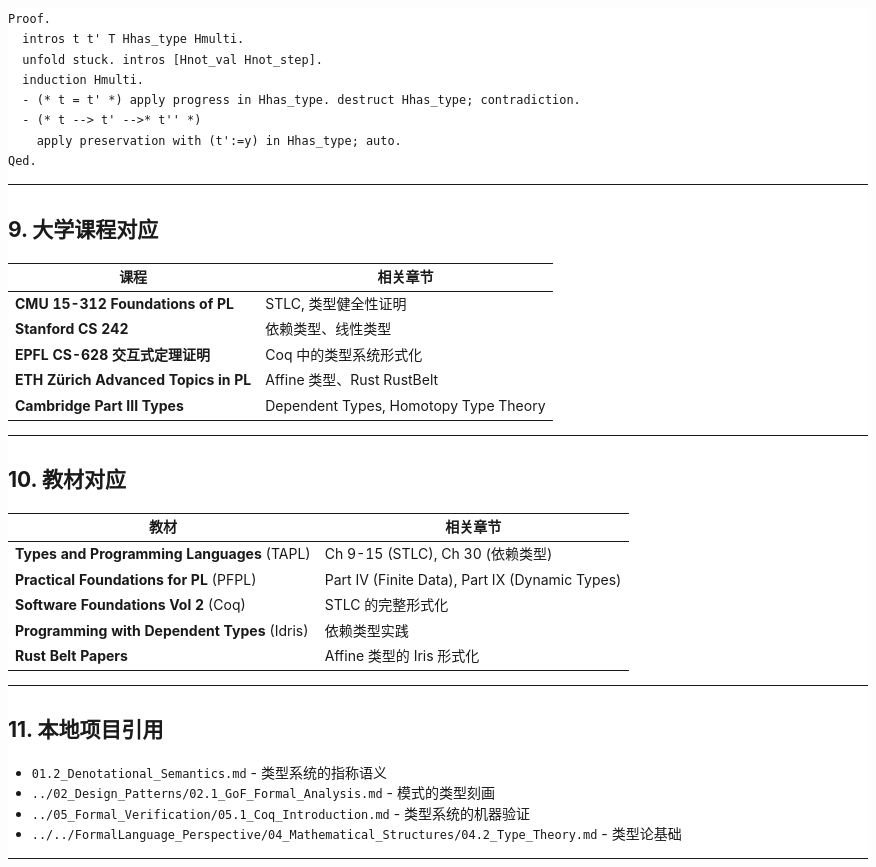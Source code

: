 ```coq
Proof.
  intros t t' T Hhas_type Hmulti.
  unfold stuck. intros [Hnot_val Hnot_step].
  induction Hmulti.
  - (* t = t' *) apply progress in Hhas_type. destruct Hhas_type; contradiction.
  - (* t --> t' -->* t'' *)
    apply preservation with (t':=y) in Hhas_type; auto.
Qed.
```

---

## 9. 大学课程对应

| 课程 | 相关章节 |
|------|----------|
| **CMU 15-312 Foundations of PL** | STLC, 类型健全性证明 |
| **Stanford CS 242** | 依赖类型、线性类型 |
| **EPFL CS-628 交互式定理证明** | Coq 中的类型系统形式化 |
| **ETH Zürich Advanced Topics in PL** | Affine 类型、Rust RustBelt |
| **Cambridge Part III Types** | Dependent Types, Homotopy Type Theory |

---

## 10. 教材对应

| 教材 | 相关章节 |
|------|----------|
| **Types and Programming Languages** (TAPL) | Ch 9-15 (STLC), Ch 30 (依赖类型) |
| **Practical Foundations for PL** (PFPL) | Part IV (Finite Data), Part IX (Dynamic Types) |
| **Software Foundations Vol 2** (Coq) | STLC 的完整形式化 |
| **Programming with Dependent Types** (Idris) | 依赖类型实践 |
| **Rust Belt Papers** | Affine 类型的 Iris 形式化 |

---

## 11. 本地项目引用

- `01.2_Denotational_Semantics.md` - 类型系统的指称语义
- `../02_Design_Patterns/02.1_GoF_Formal_Analysis.md` - 模式的类型刻画
- `../05_Formal_Verification/05.1_Coq_Introduction.md` - 类型系统的机器验证
- `../../FormalLanguage_Perspective/04_Mathematical_Structures/04.2_Type_Theory.md` - 类型论基础

---
